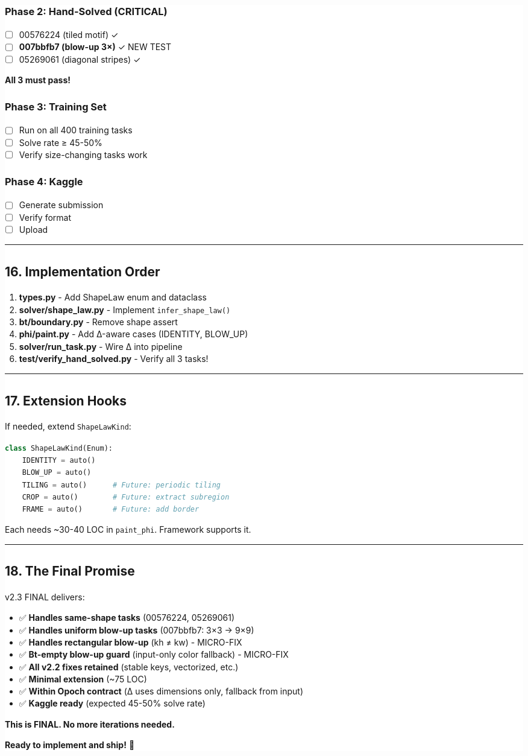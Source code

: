 ### Phase 2: Hand-Solved (CRITICAL)
- [ ] 00576224 (tiled motif) ✓
- [ ] **007bbfb7 (blow-up 3×)** ✓ NEW TEST
- [ ] 05269061 (diagonal stripes) ✓

**All 3 must pass!**

### Phase 3: Training Set
- [ ] Run on all 400 training tasks
- [ ] Solve rate ≥ 45-50%
- [ ] Verify size-changing tasks work

### Phase 4: Kaggle
- [ ] Generate submission
- [ ] Verify format
- [ ] Upload

---

## 16. Implementation Order

1. **types.py** - Add ShapeLaw enum and dataclass
2. **solver/shape_law.py** - Implement `infer_shape_law()`
3. **bt/boundary.py** - Remove shape assert
4. **phi/paint.py** - Add Δ-aware cases (IDENTITY, BLOW_UP)
5. **solver/run_task.py** - Wire Δ into pipeline
6. **test/verify_hand_solved.py** - Verify all 3 tasks!

---

## 17. Extension Hooks

If needed, extend `ShapeLawKind`:

```python
class ShapeLawKind(Enum):
    IDENTITY = auto()
    BLOW_UP = auto()
    TILING = auto()      # Future: periodic tiling
    CROP = auto()        # Future: extract subregion
    FRAME = auto()       # Future: add border
```

Each needs ~30-40 LOC in `paint_phi`. Framework supports it.

---

## 18. The Final Promise

v2.3 FINAL delivers:
- ✅ **Handles same-shape tasks** (00576224, 05269061)
- ✅ **Handles uniform blow-up tasks** (007bbfb7: 3×3 → 9×9)
- ✅ **Handles rectangular blow-up** (kh ≠ kw) - MICRO-FIX
- ✅ **Bt-empty blow-up guard** (input-only color fallback) - MICRO-FIX
- ✅ **All v2.2 fixes retained** (stable keys, vectorized, etc.)
- ✅ **Minimal extension** (~75 LOC)
- ✅ **Within Opoch contract** (Δ uses dimensions only, fallback from input)
- ✅ **Kaggle ready** (expected 45-50% solve rate)

**This is FINAL. No more iterations needed.**

**Ready to implement and ship!** 🚀
